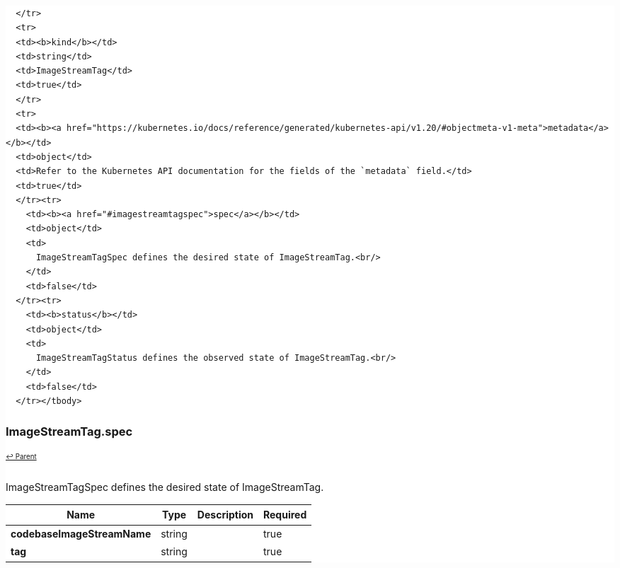      </tr>
      <tr>
      <td><b>kind</b></td>
      <td>string</td>
      <td>ImageStreamTag</td>
      <td>true</td>
      </tr>
      <tr>
      <td><b><a href="https://kubernetes.io/docs/reference/generated/kubernetes-api/v1.20/#objectmeta-v1-meta">metadata</a></b></td>
      <td>object</td>
      <td>Refer to the Kubernetes API documentation for the fields of the `metadata` field.</td>
      <td>true</td>
      </tr><tr>
        <td><b><a href="#imagestreamtagspec">spec</a></b></td>
        <td>object</td>
        <td>
          ImageStreamTagSpec defines the desired state of ImageStreamTag.<br/>
        </td>
        <td>false</td>
      </tr><tr>
        <td><b>status</b></td>
        <td>object</td>
        <td>
          ImageStreamTagStatus defines the observed state of ImageStreamTag.<br/>
        </td>
        <td>false</td>
      </tr></tbody>
</table>


### ImageStreamTag.spec
<sup><sup>[↩ Parent](#imagestreamtag)</sup></sup>



ImageStreamTagSpec defines the desired state of ImageStreamTag.

<table>
    <thead>
        <tr>
            <th>Name</th>
            <th>Type</th>
            <th>Description</th>
            <th>Required</th>
        </tr>
    </thead>
    <tbody><tr>
        <td><b>codebaseImageStreamName</b></td>
        <td>string</td>
        <td>
          <br/>
        </td>
        <td>true</td>
      </tr><tr>
        <td><b>tag</b></td>
        <td>string</td>
        <td>
          <br/>
        </td>
        <td>true</td>
      </tr></tbody>
</table>
